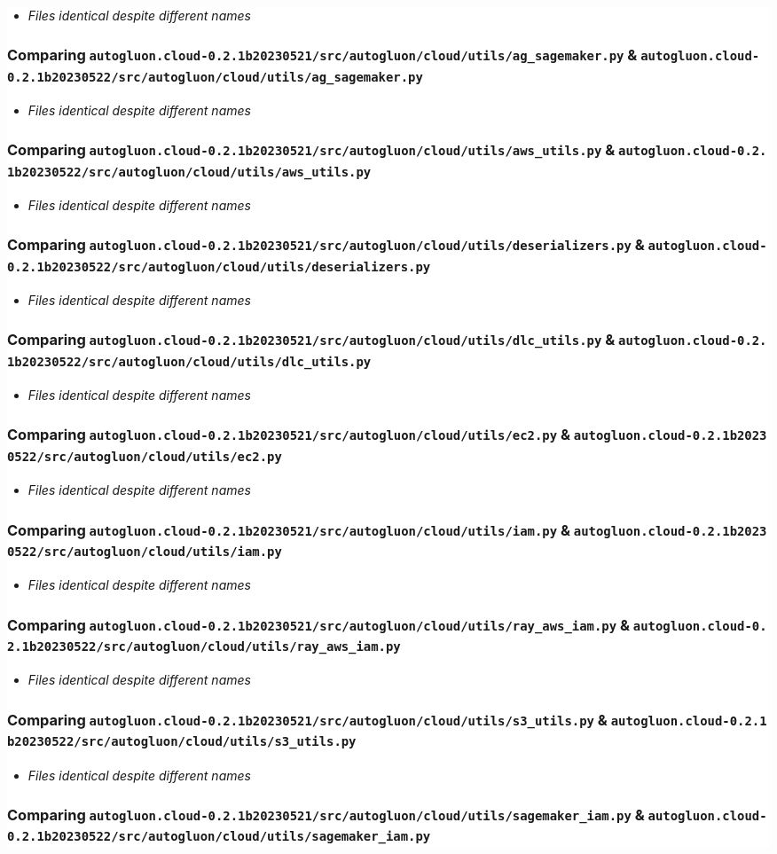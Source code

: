  * *Files identical despite different names*

### Comparing `autogluon.cloud-0.2.1b20230521/src/autogluon/cloud/utils/ag_sagemaker.py` & `autogluon.cloud-0.2.1b20230522/src/autogluon/cloud/utils/ag_sagemaker.py`

 * *Files identical despite different names*

### Comparing `autogluon.cloud-0.2.1b20230521/src/autogluon/cloud/utils/aws_utils.py` & `autogluon.cloud-0.2.1b20230522/src/autogluon/cloud/utils/aws_utils.py`

 * *Files identical despite different names*

### Comparing `autogluon.cloud-0.2.1b20230521/src/autogluon/cloud/utils/deserializers.py` & `autogluon.cloud-0.2.1b20230522/src/autogluon/cloud/utils/deserializers.py`

 * *Files identical despite different names*

### Comparing `autogluon.cloud-0.2.1b20230521/src/autogluon/cloud/utils/dlc_utils.py` & `autogluon.cloud-0.2.1b20230522/src/autogluon/cloud/utils/dlc_utils.py`

 * *Files identical despite different names*

### Comparing `autogluon.cloud-0.2.1b20230521/src/autogluon/cloud/utils/ec2.py` & `autogluon.cloud-0.2.1b20230522/src/autogluon/cloud/utils/ec2.py`

 * *Files identical despite different names*

### Comparing `autogluon.cloud-0.2.1b20230521/src/autogluon/cloud/utils/iam.py` & `autogluon.cloud-0.2.1b20230522/src/autogluon/cloud/utils/iam.py`

 * *Files identical despite different names*

### Comparing `autogluon.cloud-0.2.1b20230521/src/autogluon/cloud/utils/ray_aws_iam.py` & `autogluon.cloud-0.2.1b20230522/src/autogluon/cloud/utils/ray_aws_iam.py`

 * *Files identical despite different names*

### Comparing `autogluon.cloud-0.2.1b20230521/src/autogluon/cloud/utils/s3_utils.py` & `autogluon.cloud-0.2.1b20230522/src/autogluon/cloud/utils/s3_utils.py`

 * *Files identical despite different names*

### Comparing `autogluon.cloud-0.2.1b20230521/src/autogluon/cloud/utils/sagemaker_iam.py` & `autogluon.cloud-0.2.1b20230522/src/autogluon/cloud/utils/sagemaker_iam.py`
